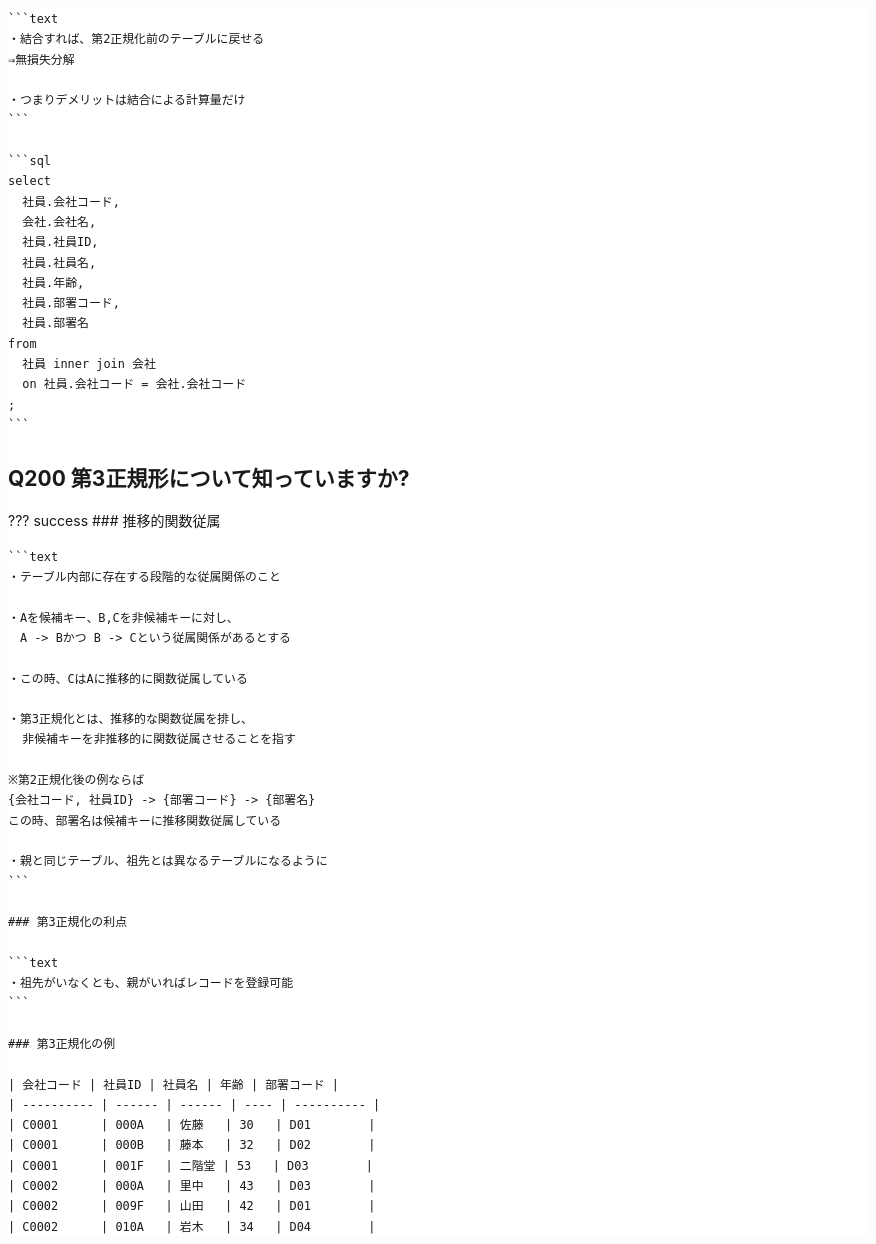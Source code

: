     ```text
    ・結合すれば、第2正規化前のテーブルに戻せる
    ⇒無損失分解

    ・つまりデメリットは結合による計算量だけ
    ```

    ```sql
    select
      社員.会社コード,
      会社.会社名,
      社員.社員ID,
      社員.社員名,
      社員.年齢,
      社員.部署コード,
      社員.部署名
    from
      社員 inner join 会社
      on 社員.会社コード = 会社.会社コード
    ;
    ```

## Q200 第3正規形について知っていますか?

??? success
    ### 推移的関数従属

    ```text
    ・テーブル内部に存在する段階的な従属関係のこと

    ・Aを候補キー、B,Cを非候補キーに対し、
    　A -> Bかつ B -> Cという従属関係があるとする

    ・この時、CはAに推移的に関数従属している

    ・第3正規化とは、推移的な関数従属を排し、
      非候補キーを非推移的に関数従属させることを指す

    ※第2正規化後の例ならば
    {会社コード, 社員ID} -> {部署コード} -> {部署名}
    この時、部署名は候補キーに推移関数従属している

    ・親と同じテーブル、祖先とは異なるテーブルになるように
    ```

    ### 第3正規化の利点

    ```text
    ・祖先がいなくとも、親がいればレコードを登録可能
    ```

    ### 第3正規化の例

    | 会社コード | 社員ID | 社員名 | 年齢 | 部署コード |
    | ---------- | ------ | ------ | ---- | ---------- |
    | C0001      | 000A   | 佐藤   | 30   | D01        |
    | C0001      | 000B   | 藤本   | 32   | D02        |
    | C0001      | 001F   | 二階堂 | 53   | D03        |
    | C0002      | 000A   | 里中   | 43   | D03        |
    | C0002      | 009F   | 山田   | 42   | D01        |
    | C0002      | 010A   | 岩木   | 34   | D04        |
